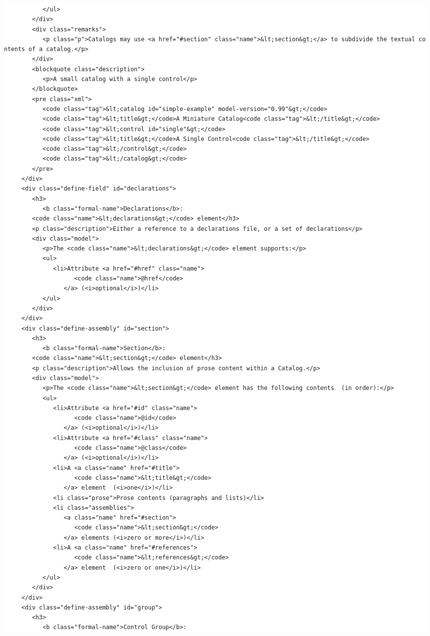                </ul>
            </div>
            <div class="remarks">
               <p class="p">Catalogs may use <a href="#section" class="name">&lt;section&gt;</a> to subdivide the textual contents of a catalog.</p>
            </div>
            <blockquote class="description">
               <p>A small catalog with a single control</p>
            </blockquote>
            <pre class="xml">
               <code class="tag">&lt;catalog id="simple-example" model-version="0.99"&gt;</code>
               <code class="tag">&lt;title&gt;</code>A Miniature Catalog<code class="tag">&lt;/title&gt;</code>
               <code class="tag">&lt;control id="single"&gt;</code>
               <code class="tag">&lt;title&gt;</code>A Single Control<code class="tag">&lt;/title&gt;</code>
               <code class="tag">&lt;/control&gt;</code>
               <code class="tag">&lt;/catalog&gt;</code>
            </pre>
         </div>
         <div class="define-field" id="declarations">
            <h3>
               <b class="formal-name">Declarations</b>:
            <code class="name">&lt;declarations&gt;</code> element</h3>
            <p class="description">Either a reference to a declarations file, or a set of declarations</p>
            <div class="model">
               <p>The <code class="name">&lt;declarations&gt;</code> element supports:</p>
               <ul>
                  <li>Attribute <a href="#href" class="name">
                        <code class="name">@href</code>
                     </a> (<i>optional</i>)</li>
               </ul>
            </div>
         </div>
         <div class="define-assembly" id="section">
            <h3>
               <b class="formal-name">Section</b>:
            <code class="name">&lt;section&gt;</code> element</h3>
            <p class="description">Allows the inclusion of prose content within a Catalog.</p>
            <div class="model">
               <p>The <code class="name">&lt;section&gt;</code> element has the following contents  (in order):</p>
               <ul>
                  <li>Attribute <a href="#id" class="name">
                        <code class="name">@id</code>
                     </a> (<i>optional</i>)</li>
                  <li>Attribute <a href="#class" class="name">
                        <code class="name">@class</code>
                     </a> (<i>optional</i>)</li>
                  <li>A <a class="name" href="#title">
                        <code class="name">&lt;title&gt;</code>
                     </a> element  (<i>one</i>)</li>
                  <li class="prose">Prose contents (paragraphs and lists)</li>
                  <li class="assemblies">
                     <a class="name" href="#section">
                        <code class="name">&lt;section&gt;</code>
                     </a> elements (<i>zero or more</i>)</li>
                  <li>A <a class="name" href="#references">
                        <code class="name">&lt;references&gt;</code>
                     </a> element  (<i>zero or one</i>)</li>
               </ul>
            </div>
         </div>
         <div class="define-assembly" id="group">
            <h3>
               <b class="formal-name">Control Group</b>: